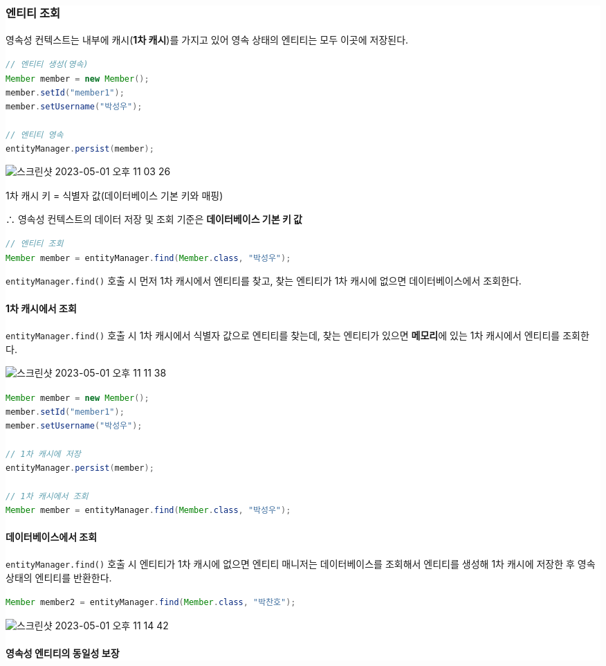 ### 엔티티 조회

영속성 컨텍스트는 내부에 캐시(**1차 캐시**)를 가지고 있어 영속 상태의 엔티티는 모두 이곳에 저장된다.

```java
// 엔티티 생성(영속)
Member member = new Member();
member.setId("member1");
member.setUsername("박성우");

// 엔티티 영속
entityManager.persist(member);
```

<img width="602" alt="스크린샷 2023-05-01 오후 11 03 26" src="https://user-images.githubusercontent.com/62989828/235463296-30314455-c88d-4068-bbeb-fed966c2d8b5.png">

1차 캐시 키 = 식별자 값(데이터베이스 기본 키와 매핑)

∴ 영속성 컨텍스트의 데이터 저장 및 조회 기준은 **데이터베이스 기본 키 값**

```java
// 엔티티 조회
Member member = entityManager.find(Member.class, "박성우");
```

`entityManager.find()` 호출 시 먼저 1차 캐시에서 엔티티를 찾고, 찾는 엔티티가 1차 캐시에 없으면 데이터베이스에서 조회한다.

#### 1차 캐시에서 조회

`entityManager.find()` 호출 시 1차 캐시에서 식별자 값으로 엔티티를 찾는데, 찾는 엔티티가 있으면 **메모리**에 있는 1차 캐시에서 엔티티를 조회한다.

<img width="592" alt="스크린샷 2023-05-01 오후 11 11 38" src="https://user-images.githubusercontent.com/62989828/235464531-696d1eda-3d54-4e3c-b73a-0aea50f33b2f.png">

```java
Member member = new Member();
member.setId("member1");
member.setUsername("박성우");

// 1차 캐시에 저장
entityManager.persist(member);

// 1차 캐시에서 조회
Member member = entityManager.find(Member.class, "박성우");
```

#### 데이터베이스에서 조회

`entityManager.find()` 호출 시 엔티티가 1차 캐시에 없으면 엔티티 매니저는 데이터베이스를 조회해서 엔티티를 생성해 1차 캐시에 저장한 후 영속 상태의 엔티티를 반환한다.

```java
Member member2 = entityManager.find(Member.class, "박찬호");
```

<img width="597" alt="스크린샷 2023-05-01 오후 11 14 42" src="https://user-images.githubusercontent.com/62989828/235465231-add17a69-b7e5-4b10-8961-318a15c0cfb5.png">

#### 영속성 엔티티의 동일성 보장
